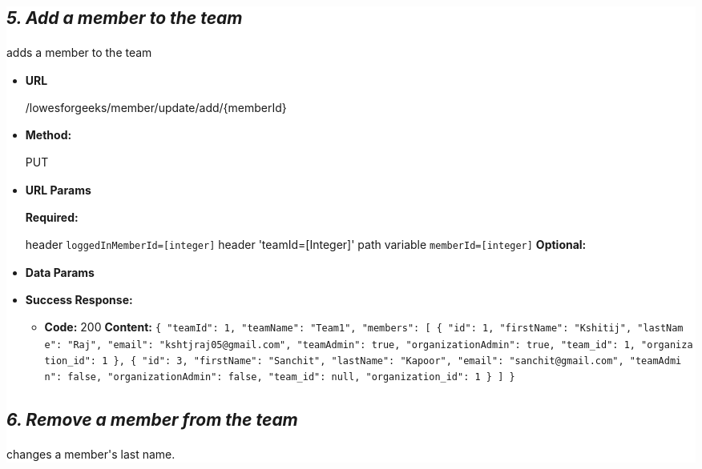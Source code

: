 
***5. Add a member to the team***
---
 adds a member to the team

* **URL**

  /lowesforgeeks/member/update/add/{memberId}

* **Method:**
  
  PUT
  
*  **URL Params**

   **Required:**
    
   header `loggedInMemberId=[integer]`
   header 'teamId=[Integer]'
    path variable `memberId=[integer]`
   **Optional:**

* **Data Params**


* **Success Response:**

  * **Code:** 200 
    **Content:** `{
  "teamId": 1,
  "teamName": "Team1",
  "members": [
    {
      "id": 1,
      "firstName": "Kshitij",
      "lastName": "Raj",
      "email": "kshtjraj05@gmail.com",
      "teamAdmin": true,
      "organizationAdmin": true,
      "team_id": 1,
      "organization_id": 1
    },
    {
      "id": 3,
      "firstName": "Sanchit",
      "lastName": "Kapoor",
      "email": "sanchit@gmail.com",
      "teamAdmin": false,
      "organizationAdmin": false,
      "team_id": null,
      "organization_id": 1
    }
  ]
}`

***6. Remove a member from the team***
---
 changes a member's last name.
